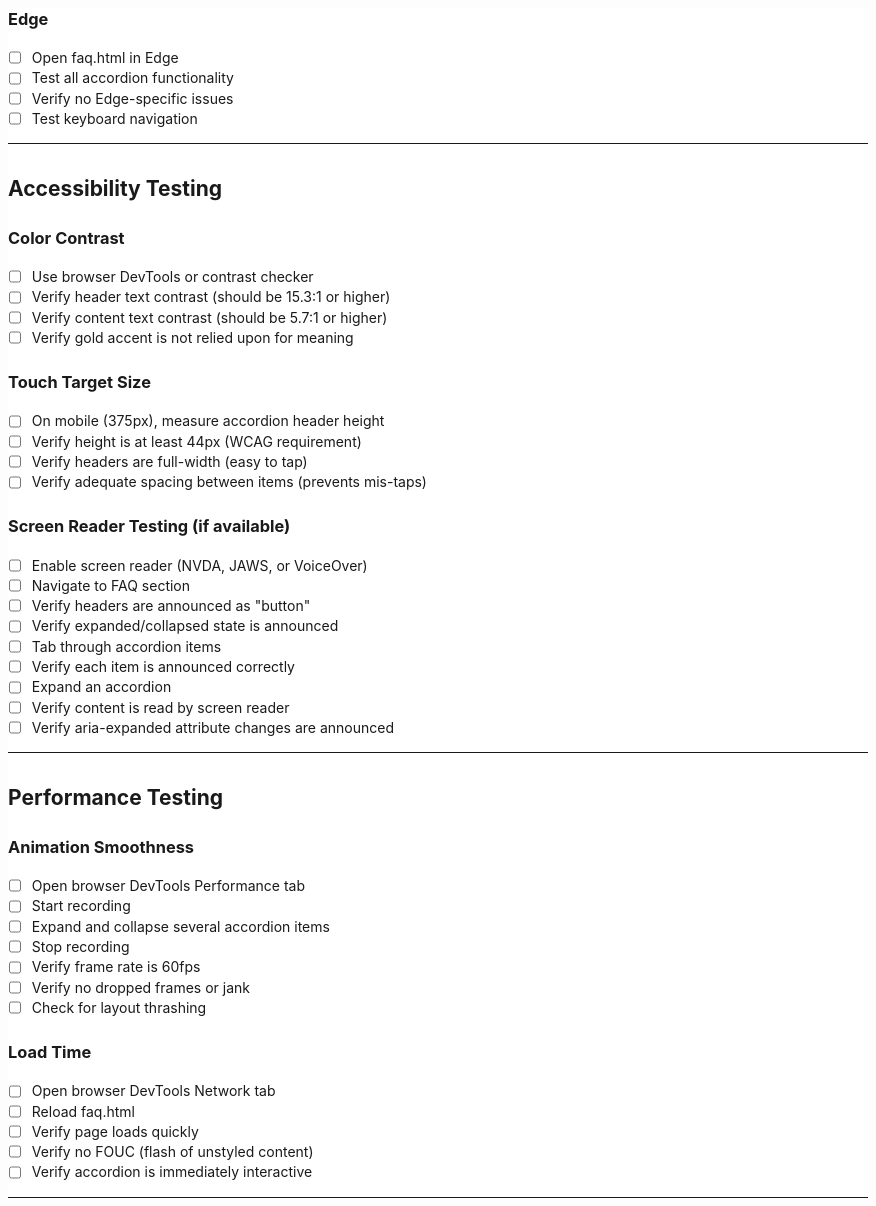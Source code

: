 ### Edge
- [ ] Open faq.html in Edge
- [ ] Test all accordion functionality
- [ ] Verify no Edge-specific issues
- [ ] Test keyboard navigation

---

## Accessibility Testing

### Color Contrast
- [ ] Use browser DevTools or contrast checker
- [ ] Verify header text contrast (should be 15.3:1 or higher)
- [ ] Verify content text contrast (should be 5.7:1 or higher)
- [ ] Verify gold accent is not relied upon for meaning

### Touch Target Size
- [ ] On mobile (375px), measure accordion header height
- [ ] Verify height is at least 44px (WCAG requirement)
- [ ] Verify headers are full-width (easy to tap)
- [ ] Verify adequate spacing between items (prevents mis-taps)

### Screen Reader Testing (if available)
- [ ] Enable screen reader (NVDA, JAWS, or VoiceOver)
- [ ] Navigate to FAQ section
- [ ] Verify headers are announced as "button"
- [ ] Verify expanded/collapsed state is announced
- [ ] Tab through accordion items
- [ ] Verify each item is announced correctly
- [ ] Expand an accordion
- [ ] Verify content is read by screen reader
- [ ] Verify aria-expanded attribute changes are announced

---

## Performance Testing

### Animation Smoothness
- [ ] Open browser DevTools Performance tab
- [ ] Start recording
- [ ] Expand and collapse several accordion items
- [ ] Stop recording
- [ ] Verify frame rate is 60fps
- [ ] Verify no dropped frames or jank
- [ ] Check for layout thrashing

### Load Time
- [ ] Open browser DevTools Network tab
- [ ] Reload faq.html
- [ ] Verify page loads quickly
- [ ] Verify no FOUC (flash of unstyled content)
- [ ] Verify accordion is immediately interactive

---